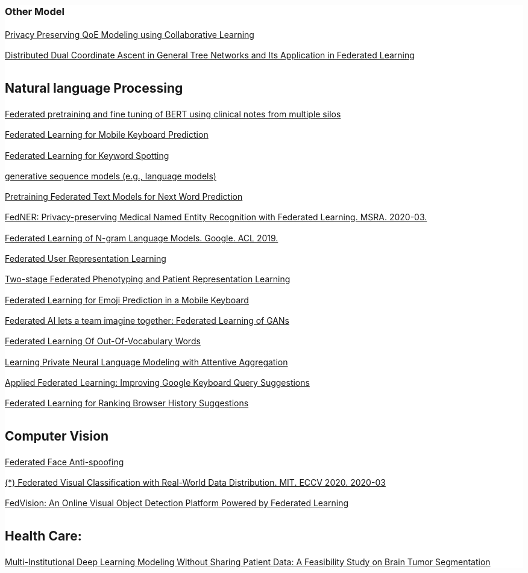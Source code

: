 ### Other Model
[Privacy Preserving QoE Modeling using Collaborative Learning](https://arxiv.org/pdf/1906.09248.pdf)


[Distributed Dual Coordinate Ascent in General Tree Networks and Its Application in Federated Learning](https://arxiv.org/pdf/1703.04785.pdf)

## Natural language Processing
[Federated pretraining and fine tuning of BERT using clinical notes from multiple silos](https://arxiv.org/pdf/2002.08562.pdf)

[Federated Learning for Mobile Keyboard Prediction](https://arxiv.org/pdf/1811.03604.pdf)

[Federated Learning for Keyword Spotting](https://arxiv.org/pdf/1810.05512.pdf)

[generative sequence models (e.g., language models)](https://arxiv.org/pdf/2006.07490.pdf)

[Pretraining Federated Text Models for Next Word Prediction](https://arxiv.org/pdf/2005.04828.pdf)

[FedNER: Privacy-preserving Medical Named Entity Recognition with Federated Learning. MSRA. 2020-03.](https://arxiv.org/pdf/2003.09288.pdf)

[Federated Learning of N-gram Language Models. Google. ACL 2019.](https://www.aclweb.org/anthology/K19-1012.pdf)

[Federated User Representation Learning](https://arxiv.org/pdf/1909.12535.pdf)

[Two-stage Federated Phenotyping and Patient Representation Learning](https://arxiv.org/pdf/1908.05596.pdf)

[Federated Learning for Emoji Prediction in a Mobile Keyboard](https://arxiv.org/pdf/1906.04329.pdf)

[Federated AI lets a team imagine together: Federated Learning of GANs](https://arxiv.org/pdf/1906.03595.pdf)

[Federated Learning Of Out-Of-Vocabulary Words](https://arxiv.org/pdf/1903.10635.pdf)

[Learning Private Neural Language Modeling with Attentive Aggregation](https://arxiv.org/pdf/1812.07108.pdf)

[Applied Federated Learning: Improving Google Keyboard Query Suggestions](https://arxiv.org/pdf/1812.02903.pdf)

[Federated Learning for Ranking Browser History Suggestions](https://arxiv.org/pdf/1911.11807.pdf)

## Computer Vision
[Federated Face Anti-spoofing](https://arxiv.org/pdf/2005.14638.pdf)

[(*) Federated Visual Classification with Real-World Data Distribution. MIT. ECCV 2020. 2020-03](https://arxiv.org/pdf/2003.08082.pdf)

[FedVision: An Online Visual Object Detection Platform Powered by Federated Learning](https://arxiv.org/pdf/2001.06202.pdf)

## Health Care: 
[Multi-Institutional Deep Learning Modeling Without Sharing Patient Data: A Feasibility Study on Brain Tumor Segmentation](https://arxiv.org/pdf/1810.04304.pdf)
